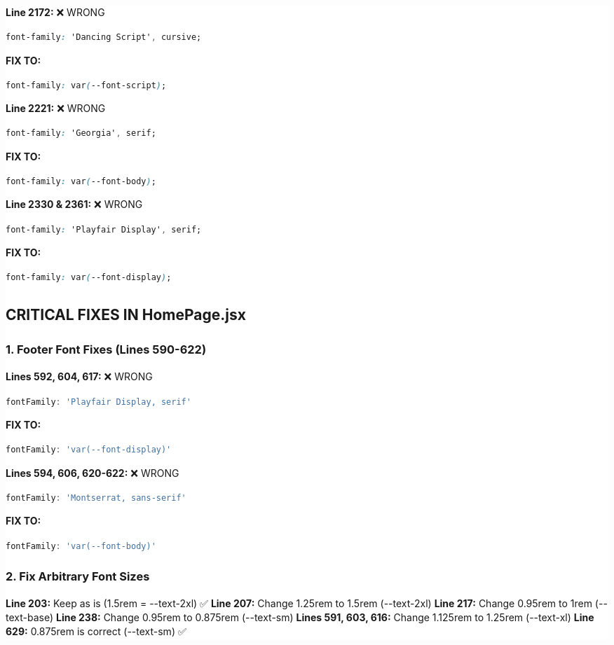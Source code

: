 **Line 2172:** ❌ WRONG
```css
font-family: 'Dancing Script', cursive;
```
**FIX TO:**
```css
font-family: var(--font-script);
```

**Line 2221:** ❌ WRONG
```css
font-family: 'Georgia', serif;
```
**FIX TO:**
```css
font-family: var(--font-body);
```

**Line 2330 & 2361:** ❌ WRONG
```css
font-family: 'Playfair Display', serif;
```
**FIX TO:**
```css
font-family: var(--font-display);
```

## CRITICAL FIXES IN HomePage.jsx

### 1. Footer Font Fixes (Lines 590-622)
**Lines 592, 604, 617:** ❌ WRONG
```jsx
fontFamily: 'Playfair Display, serif'
```
**FIX TO:**
```jsx
fontFamily: 'var(--font-display)'
```

**Lines 594, 606, 620-622:** ❌ WRONG
```jsx
fontFamily: 'Montserrat, sans-serif'
```
**FIX TO:**
```jsx
fontFamily: 'var(--font-body)'
```

### 2. Fix Arbitrary Font Sizes
**Line 203:** Keep as is (1.5rem = --text-2xl) ✅
**Line 207:** Change 1.25rem to 1.5rem (--text-2xl)
**Line 217:** Change 0.95rem to 1rem (--text-base)
**Line 238:** Change 0.95rem to 0.875rem (--text-sm)
**Lines 591, 603, 616:** Change 1.125rem to 1.25rem (--text-xl)
**Line 629:** 0.875rem is correct (--text-sm) ✅
